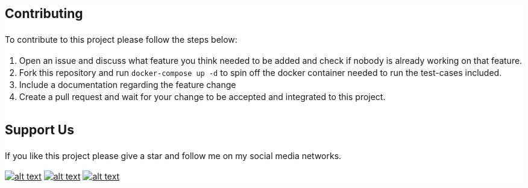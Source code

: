 ## Contributing
To contribute to this project please follow the steps below:
1. Open an issue and discuss what feature you think needed to be added and check if nobody is already working on that feature.
2. Fork this repository and run `docker-compose up -d` to spin off the docker container needed to run the test-cases included.
3. Include a documentation regarding the feature change
4. Create a pull request and wait for your change to be accepted and integrated to this project.



## Support Us
If you like this project please give a star and follow me on my social media networks.

[![alt text](https://img.icons8.com/small/32/000000/linkedin.png)](https://www.linkedin.com/in/olayinkaokewale)
[![alt text](https://img.icons8.com/small/32/000000/instagram-new.png)](https://www.instagram.com/olayinkaokewale)
[![alt text](https://img.icons8.com/small/32/000000/twitter.png)](https://www.twitter.com/olayinkaokewale)
